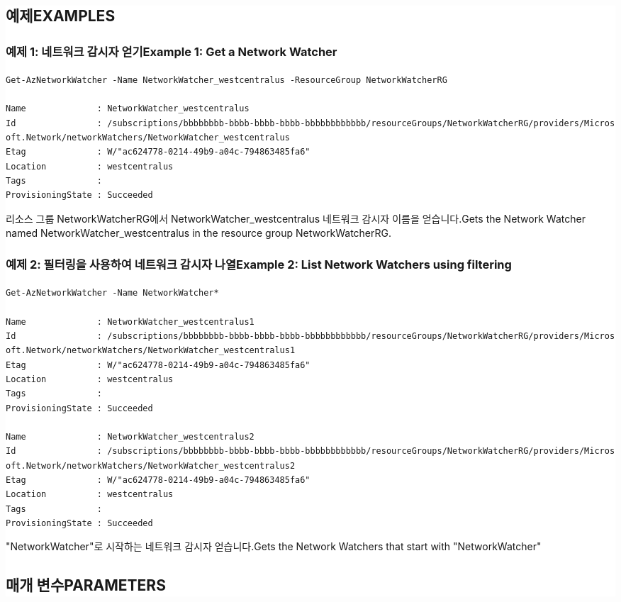 ## <span data-ttu-id="c108e-109">예제</span><span class="sxs-lookup"><span data-stu-id="c108e-109">EXAMPLES</span></span>

### <span data-ttu-id="c108e-110">예제 1: 네트워크 감시자 얻기</span><span class="sxs-lookup"><span data-stu-id="c108e-110">Example 1: Get a Network Watcher</span></span>
```
Get-AzNetworkWatcher -Name NetworkWatcher_westcentralus -ResourceGroup NetworkWatcherRG

Name              : NetworkWatcher_westcentralus
Id                : /subscriptions/bbbbbbbb-bbbb-bbbb-bbbb-bbbbbbbbbbbb/resourceGroups/NetworkWatcherRG/providers/Microsoft.Network/networkWatchers/NetworkWatcher_westcentralus
Etag              : W/"ac624778-0214-49b9-a04c-794863485fa6"
Location          : westcentralus
Tags              : 
ProvisioningState : Succeeded
```

<span data-ttu-id="c108e-111">리소스 그룹 NetworkWatcherRG에서 NetworkWatcher_westcentralus 네트워크 감시자 이름을 얻습니다.</span><span class="sxs-lookup"><span data-stu-id="c108e-111">Gets the Network Watcher named NetworkWatcher_westcentralus in the resource group NetworkWatcherRG.</span></span>

### <span data-ttu-id="c108e-112">예제 2: 필터링을 사용하여 네트워크 감시자 나열</span><span class="sxs-lookup"><span data-stu-id="c108e-112">Example 2: List Network Watchers using filtering</span></span>
```
Get-AzNetworkWatcher -Name NetworkWatcher*

Name              : NetworkWatcher_westcentralus1
Id                : /subscriptions/bbbbbbbb-bbbb-bbbb-bbbb-bbbbbbbbbbbb/resourceGroups/NetworkWatcherRG/providers/Microsoft.Network/networkWatchers/NetworkWatcher_westcentralus1
Etag              : W/"ac624778-0214-49b9-a04c-794863485fa6"
Location          : westcentralus
Tags              : 
ProvisioningState : Succeeded

Name              : NetworkWatcher_westcentralus2
Id                : /subscriptions/bbbbbbbb-bbbb-bbbb-bbbb-bbbbbbbbbbbb/resourceGroups/NetworkWatcherRG/providers/Microsoft.Network/networkWatchers/NetworkWatcher_westcentralus2
Etag              : W/"ac624778-0214-49b9-a04c-794863485fa6"
Location          : westcentralus
Tags              : 
ProvisioningState : Succeeded
```

<span data-ttu-id="c108e-113">"NetworkWatcher"로 시작하는 네트워크 감시자 얻습니다.</span><span class="sxs-lookup"><span data-stu-id="c108e-113">Gets the Network Watchers that start with "NetworkWatcher"</span></span>

## <span data-ttu-id="c108e-114">매개 변수</span><span class="sxs-lookup"><span data-stu-id="c108e-114">PARAMETERS</span></span>
